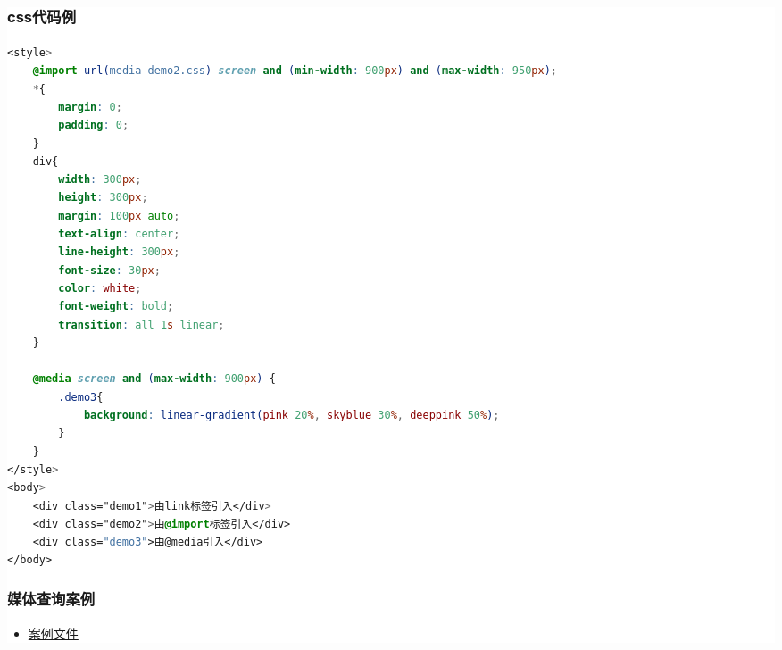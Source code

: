 
### css代码例

```css
<style>
    @import url(media-demo2.css) screen and (min-width: 900px) and (max-width: 950px);
    *{
        margin: 0;
        padding: 0;
    }
    div{
        width: 300px;
        height: 300px;
        margin: 100px auto;
        text-align: center;
        line-height: 300px;
        font-size: 30px;
        color: white;
        font-weight: bold;
        transition: all 1s linear;
    }
    
    @media screen and (max-width: 900px) {
        .demo3{
            background: linear-gradient(pink 20%, skyblue 30%, deeppink 50%);
        }
    }
</style>
<body>
    <div class="demo1">由link标签引入</div>
    <div class="demo2">由@import标签引入</div>
    <div class="demo3">由@media引入</div>
</body>

```

### 媒体查询案例

 - [案例文件](../study-codefile/new/TEST/八月月考/第一题响应式.html)